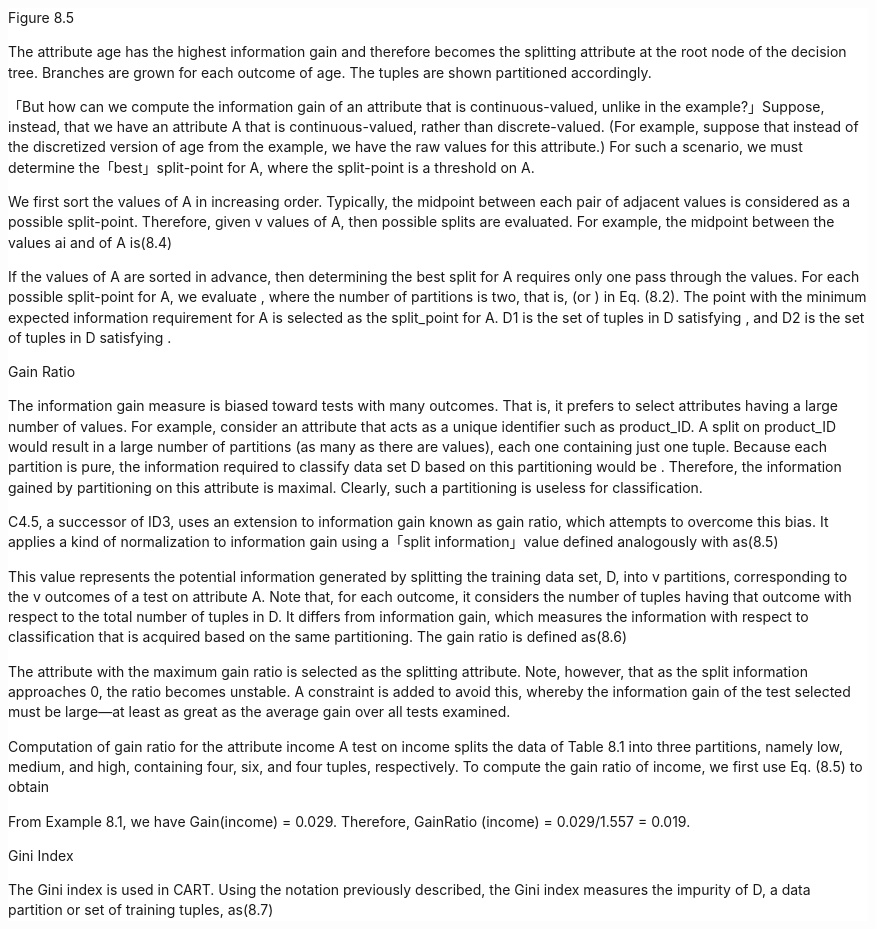 Figure 8.5

The attribute age has the highest information gain and therefore becomes the splitting attribute at the root node of the decision tree. Branches are grown for each outcome of age. The tuples are shown partitioned accordingly.

「But how can we compute the information gain of an attribute that is continuous-valued, unlike in the example?」Suppose, instead, that we have an attribute A that is continuous-valued, rather than discrete-valued. (For example, suppose that instead of the discretized version of age from the example, we have the raw values for this attribute.) For such a scenario, we must determine the「best」split-point for A, where the split-point is a threshold on A.

We first sort the values of A in increasing order. Typically, the midpoint between each pair of adjacent values is considered as a possible split-point. Therefore, given v values of A, then possible splits are evaluated. For example, the midpoint between the values ai and of A is(8.4)

If the values of A are sorted in advance, then determining the best split for A requires only one pass through the values. For each possible split-point for A, we evaluate , where the number of partitions is two, that is, (or ) in Eq. (8.2). The point with the minimum expected information requirement for A is selected as the split_point for A. D1 is the set of tuples in D satisfying , and D2 is the set of tuples in D satisfying .

Gain Ratio

The information gain measure is biased toward tests with many outcomes. That is, it prefers to select attributes having a large number of values. For example, consider an attribute that acts as a unique identifier such as product_ID. A split on product_ID would result in a large number of partitions (as many as there are values), each one containing just one tuple. Because each partition is pure, the information required to classify data set D based on this partitioning would be . Therefore, the information gained by partitioning on this attribute is maximal. Clearly, such a partitioning is useless for classification.

C4.5, a successor of ID3, uses an extension to information gain known as gain ratio, which attempts to overcome this bias. It applies a kind of normalization to information gain using a「split information」value defined analogously with as(8.5)

This value represents the potential information generated by splitting the training data set, D, into v partitions, corresponding to the v outcomes of a test on attribute A. Note that, for each outcome, it considers the number of tuples having that outcome with respect to the total number of tuples in D. It differs from information gain, which measures the information with respect to classification that is acquired based on the same partitioning. The gain ratio is defined as(8.6)

The attribute with the maximum gain ratio is selected as the splitting attribute. Note, however, that as the split information approaches 0, the ratio becomes unstable. A constraint is added to avoid this, whereby the information gain of the test selected must be large—at least as great as the average gain over all tests examined.

Computation of gain ratio for the attribute income A test on income splits the data of Table 8.1 into three partitions, namely low, medium, and high, containing four, six, and four tuples, respectively. To compute the gain ratio of income, we first use Eq. (8.5) to obtain

From Example 8.1, we have Gain(income) = 0.029. Therefore, GainRatio (income) = 0.029/1.557 = 0.019.

Gini Index

The Gini index is used in CART. Using the notation previously described, the Gini index measures the impurity of D, a data partition or set of training tuples, as(8.7)
